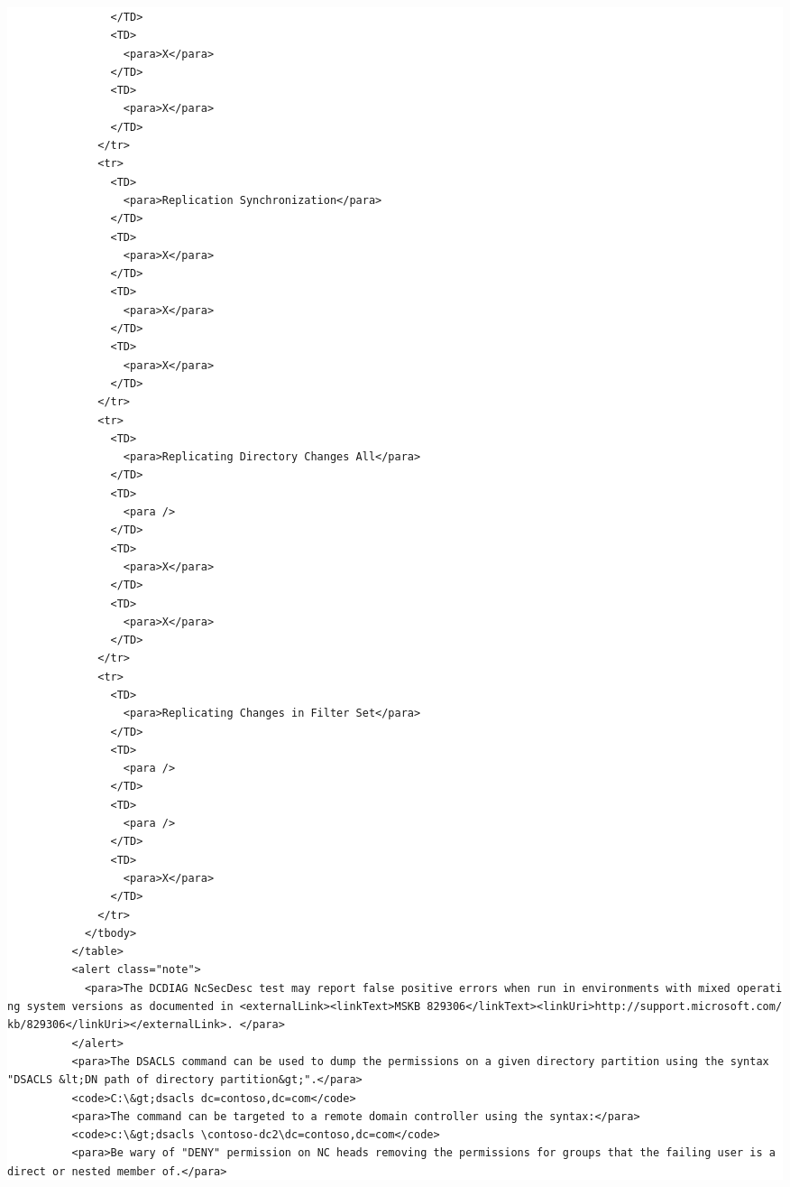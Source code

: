                     </TD>
                    <TD>
                      <para>X</para>
                    </TD>
                    <TD>
                      <para>X</para>
                    </TD>
                  </tr>
                  <tr>
                    <TD>
                      <para>Replication Synchronization</para>
                    </TD>
                    <TD>
                      <para>X</para>
                    </TD>
                    <TD>
                      <para>X</para>
                    </TD>
                    <TD>
                      <para>X</para>
                    </TD>
                  </tr>
                  <tr>
                    <TD>
                      <para>Replicating Directory Changes All</para>
                    </TD>
                    <TD>
                      <para />
                    </TD>
                    <TD>
                      <para>X</para>
                    </TD>
                    <TD>
                      <para>X</para>
                    </TD>
                  </tr>
                  <tr>
                    <TD>
                      <para>Replicating Changes in Filter Set</para>
                    </TD>
                    <TD>
                      <para />
                    </TD>
                    <TD>
                      <para />
                    </TD>
                    <TD>
                      <para>X</para>
                    </TD>
                  </tr>
                </tbody>
              </table>
              <alert class="note">
                <para>The DCDIAG NcSecDesc test may report false positive errors when run in environments with mixed operating system versions as documented in <externalLink><linkText>MSKB 829306</linkText><linkUri>http://support.microsoft.com/kb/829306</linkUri></externalLink>. </para>
              </alert>
              <para>The DSACLS command can be used to dump the permissions on a given directory partition using the syntax "DSACLS &lt;DN path of directory partition&gt;".</para>
              <code>C:\&gt;dsacls dc=contoso,dc=com</code>
              <para>The command can be targeted to a remote domain controller using the syntax:</para>
              <code>c:\&gt;dsacls \contoso-dc2\dc=contoso,dc=com</code>
              <para>Be wary of "DENY" permission on NC heads removing the permissions for groups that the failing user is a direct or nested member of.</para>